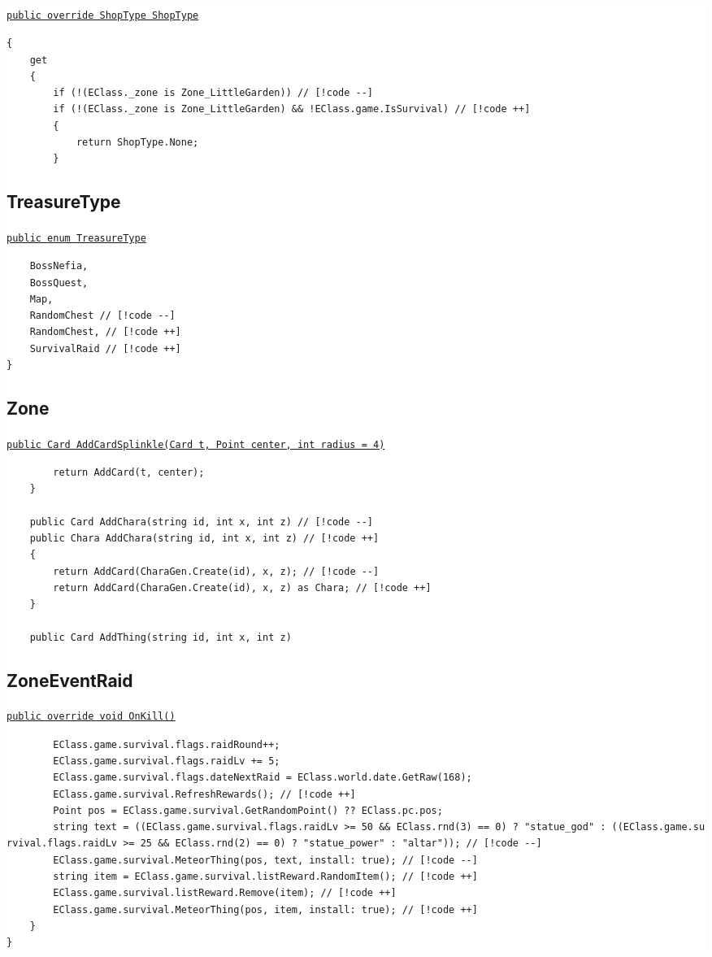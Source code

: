 [`public override ShopType ShopType`](https://github.com/Elin-Modding-Resources/Elin-Decompiled/blob/ddc976bbaa6f00bf7017bb5bd369847c14b403cf/Elin/TraitStrangeGirl.cs#L4-L10)
```cs:line-numbers=4
{
	get
	{
		if (!(EClass._zone is Zone_LittleGarden)) // [!code --]
		if (!(EClass._zone is Zone_LittleGarden) && !EClass.game.IsSurvival) // [!code ++]
		{
			return ShopType.None;
		}
```

## TreasureType

[`public enum TreasureType`](https://github.com/Elin-Modding-Resources/Elin-Decompiled/blob/ddc976bbaa6f00bf7017bb5bd369847c14b403cf/Elin/TreasureType.cs#L4-L8)
```cs:line-numbers=4
	BossNefia,
	BossQuest,
	Map,
	RandomChest // [!code --]
	RandomChest, // [!code ++]
	SurvivalRaid // [!code ++]
}
```

## Zone

[`public Card AddCardSplinkle(Card t, Point center, int radius = 4)`](https://github.com/Elin-Modding-Resources/Elin-Decompiled/blob/ddc976bbaa6f00bf7017bb5bd369847c14b403cf/Elin/Zone.cs#L1919-L1927)
```cs:line-numbers=1919
		return AddCard(t, center);
	}

	public Card AddChara(string id, int x, int z) // [!code --]
	public Chara AddChara(string id, int x, int z) // [!code ++]
	{
		return AddCard(CharaGen.Create(id), x, z); // [!code --]
		return AddCard(CharaGen.Create(id), x, z) as Chara; // [!code ++]
	}

	public Card AddThing(string id, int x, int z)
```

## ZoneEventRaid

[`public override void OnKill()`](https://github.com/Elin-Modding-Resources/Elin-Decompiled/blob/ddc976bbaa6f00bf7017bb5bd369847c14b403cf/Elin/ZoneEventRaid.cs#L30-L37)
```cs:line-numbers=30
		EClass.game.survival.flags.raidRound++;
		EClass.game.survival.flags.raidLv += 5;
		EClass.game.survival.flags.dateNextRaid = EClass.world.date.GetRaw(168);
		EClass.game.survival.RefreshRewards(); // [!code ++]
		Point pos = EClass.game.survival.GetRandomPoint() ?? EClass.pc.pos;
		string text = ((EClass.game.survival.flags.raidLv >= 50 && EClass.rnd(3) == 0) ? "statue_god" : ((EClass.game.survival.flags.raidLv >= 25 && EClass.rnd(2) == 0) ? "statue_power" : "altar")); // [!code --]
		EClass.game.survival.MeteorThing(pos, text, install: true); // [!code --]
		string item = EClass.game.survival.listReward.RandomItem(); // [!code ++]
		EClass.game.survival.listReward.Remove(item); // [!code ++]
		EClass.game.survival.MeteorThing(pos, item, install: true); // [!code ++]
	}
}
```